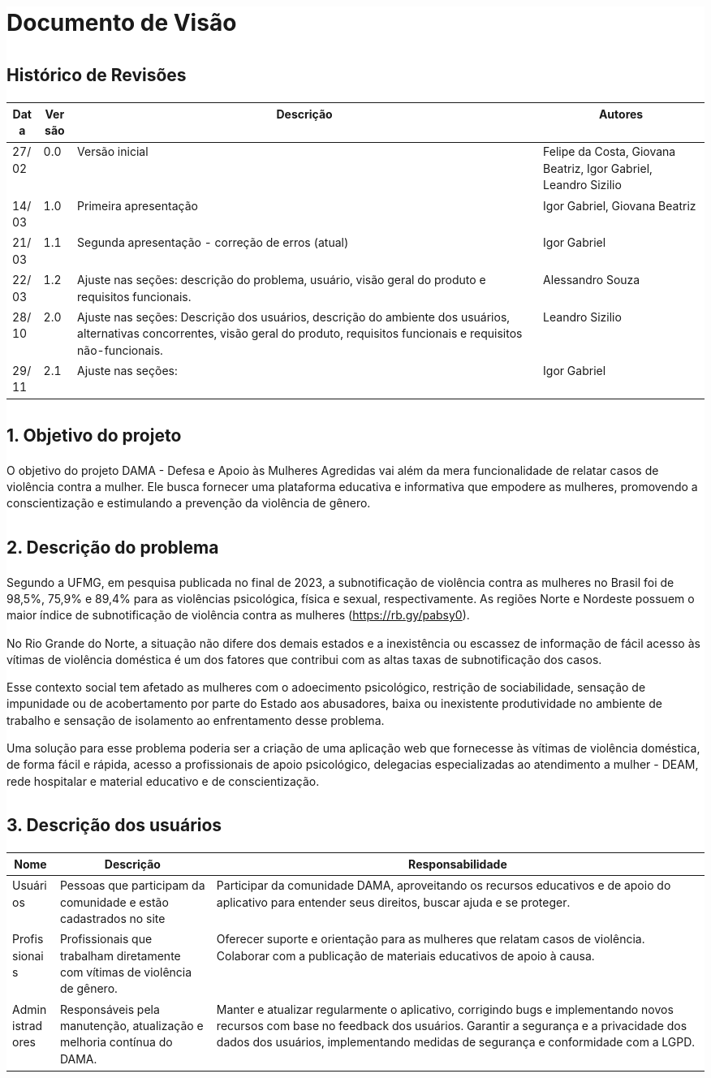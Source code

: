# Documento de Visão

## Histórico de Revisões

| Data | Versão | Descrição | Autores |
| --- | --- | --- | --- |
| 27/02 | 0.0 | Versão inicial | Felipe da Costa, Giovana Beatriz, Igor Gabriel, Leandro Sizilio |
| 14/03 | 1.0 | Primeira apresentação | Igor Gabriel, Giovana Beatriz |
| 21/03 | 1.1 | Segunda apresentação - correção de erros (atual) | Igor Gabriel |
| 22/03 | 1.2 | Ajuste nas seções: descrição do problema, usuário, visão geral do produto e requisitos funcionais. | Alessandro Souza |
| 28/10 | 2.0 | Ajuste nas seções: Descrição dos usuários, descrição do ambiente dos usuários, alternativas concorrentes, visão geral do produto, requisitos funcionais e requisitos não-funcionais. | Leandro Sizilio |
| 29/11 | 2.1 | Ajuste nas seções: | Igor Gabriel | 

## 1. Objetivo do projeto

O objetivo do projeto DAMA - Defesa e Apoio às Mulheres Agredidas vai além da mera funcionalidade de relatar casos de violência contra a mulher. Ele busca fornecer uma plataforma educativa e informativa que empodere as mulheres, promovendo a conscientização e estimulando a prevenção da violência de gênero.

## 2. Descrição do problema

Segundo a UFMG, em pesquisa publicada no final de 2023, a subnotificação de violência contra as mulheres no Brasil foi de 98,5%, 75,9% e 89,4% para as violências psicológica, física e sexual, respectivamente. As regiões Norte e Nordeste possuem o maior índice de subnotificação de violência contra as mulheres (https://rb.gy/pabsy0). 

No Rio Grande do Norte, a situação não difere dos demais estados e a inexistência ou escassez de informação de fácil acesso às vítimas de violência doméstica é um dos fatores que contribui com as altas taxas de subnotificação dos casos.

Esse contexto social tem afetado as mulheres com o adoecimento psicológico, restrição de sociabilidade, sensação de impunidade ou de acobertamento por parte do Estado aos abusadores, baixa ou inexistente produtividade no ambiente de trabalho e sensação de isolamento ao enfrentamento desse problema.

Uma solução para esse problema poderia ser a criação de uma aplicação web que fornecesse às vítimas de violência doméstica, de forma fácil e rápida, acesso a profissionais de apoio psicológico, delegacias especializadas ao atendimento a mulher - DEAM, rede hospitalar e material educativo e de conscientização.

## 3. Descrição dos usuários

| Nome | Descrição | Responsabilidade |
| --- | --- | --- |
| Usuários | Pessoas que participam da comunidade e estão cadastrados no site |     Participar da comunidade DAMA, aproveitando os recursos educativos e de apoio do aplicativo para entender seus direitos, buscar ajuda e se proteger. |
| Profissionais | Profissionais que trabalham diretamente com vítimas de violência de gênero. |     Oferecer suporte e orientação para as mulheres que relatam casos de violência.  Colaborar com a publicação de materiais educativos de apoio à causa. |
| Administradores |  Responsáveis pela manutenção, atualização e melhoria contínua do DAMA. |        Manter e atualizar regularmente o aplicativo, corrigindo bugs e implementando novos recursos com base no feedback dos usuários. Garantir a segurança e a privacidade dos dados dos usuários, implementando medidas de segurança e conformidade com a LGPD. |
